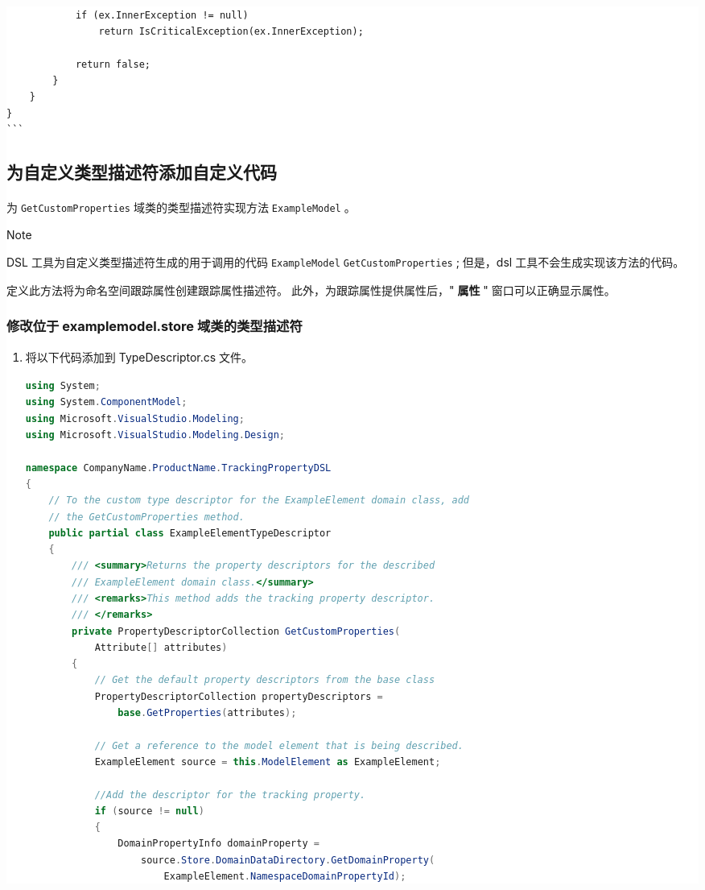                 if (ex.InnerException != null)
                    return IsCriticalException(ex.InnerException);

                return false;
            }
        }
    }
    ```

## <a name="add-custom-code-for-the-custom-type-descriptor"></a>为自定义类型描述符添加自定义代码

为 `GetCustomProperties` 域类的类型描述符实现方法 `ExampleModel` 。

> [!NOTE]
> DSL 工具为自定义类型描述符生成的用于调用的代码 `ExampleModel` `GetCustomProperties` ; 但是，dsl 工具不会生成实现该方法的代码。

定义此方法将为命名空间跟踪属性创建跟踪属性描述符。 此外，为跟踪属性提供属性后，" **属性** " 窗口可以正确显示属性。

### <a name="to-modify-the-type-descriptor-for-the-examplemodel-domain-class"></a>修改位于 examplemodel.store 域类的类型描述符

1. 将以下代码添加到 TypeDescriptor.cs 文件。

    ```csharp
    using System;
    using System.ComponentModel;
    using Microsoft.VisualStudio.Modeling;
    using Microsoft.VisualStudio.Modeling.Design;

    namespace CompanyName.ProductName.TrackingPropertyDSL
    {
        // To the custom type descriptor for the ExampleElement domain class, add
        // the GetCustomProperties method.
        public partial class ExampleElementTypeDescriptor
        {
            /// <summary>Returns the property descriptors for the described
            /// ExampleElement domain class.</summary>
            /// <remarks>This method adds the tracking property descriptor.
            /// </remarks>
            private PropertyDescriptorCollection GetCustomProperties(
                Attribute[] attributes)
            {
                // Get the default property descriptors from the base class
                PropertyDescriptorCollection propertyDescriptors =
                    base.GetProperties(attributes);

                // Get a reference to the model element that is being described.
                ExampleElement source = this.ModelElement as ExampleElement;

                //Add the descriptor for the tracking property.
                if (source != null)
                {
                    DomainPropertyInfo domainProperty =
                        source.Store.DomainDataDirectory.GetDomainProperty(
                            ExampleElement.NamespaceDomainPropertyId);
